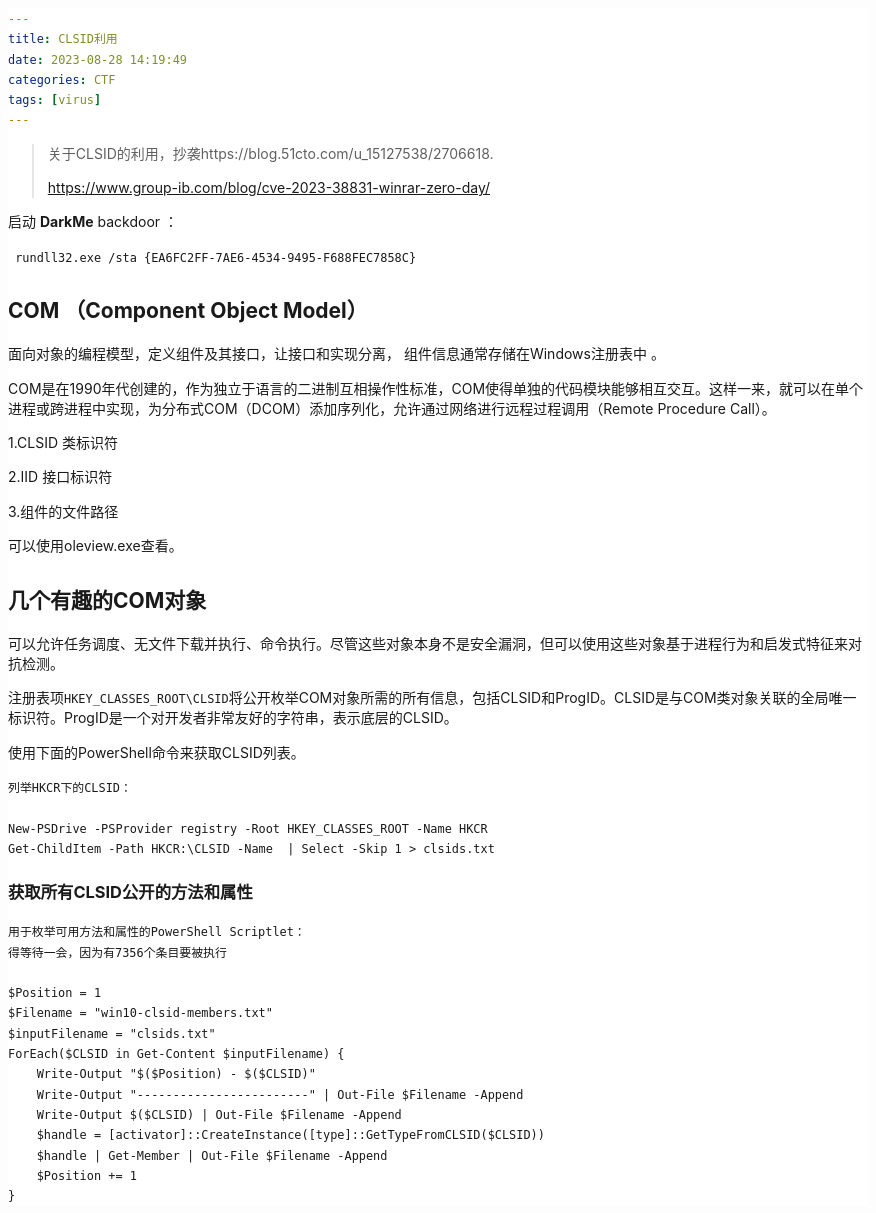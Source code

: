```yaml
---
title: CLSID利用
date: 2023-08-28 14:19:49
categories: CTF
tags: [virus]
---
```


> 关于CLSID的利用，抄袭https://blog.51cto.com/u_15127538/2706618.
>
> https://www.group-ib.com/blog/cve-2023-38831-winrar-zero-day/

启动 **DarkMe** backdoor ：

```
 rundll32.exe /sta {EA6FC2FF-7AE6-4534-9495-F688FEC7858C} 
```



## COM  （Component Object Model）  

面向对象的编程模型，定义组件及其接口，让接口和实现分离， 组件信息通常存储在Windows注册表中 。

COM是在1990年代创建的，作为独立于语言的二进制互相操作性标准，COM使得单独的代码模块能够相互交互。这样一来，就可以在单个进程或跨进程中实现，为分布式COM（DCOM）添加序列化，允许通过网络进行远程过程调用（Remote Procedure Call）。

1.CLSID 类标识符

2.IID 接口标识符

3.组件的文件路径

可以使用oleview.exe查看。

## 几个有趣的COM对象

可以允许任务调度、无文件下载并执行、命令执行。尽管这些对象本身不是安全漏洞，但可以使用这些对象基于进程行为和启发式特征来对抗检测。

注册表项`HKEY_CLASSES_ROOT\CLSID`将公开枚举COM对象所需的所有信息，包括CLSID和ProgID。CLSID是与COM类对象关联的全局唯一标识符。ProgID是一个对开发者非常友好的字符串，表示底层的CLSID。

使用下面的PowerShell命令来获取CLSID列表。

```
列举HKCR下的CLSID：

New-PSDrive -PSProvider registry -Root HKEY_CLASSES_ROOT -Name HKCR
Get-ChildItem -Path HKCR:\CLSID -Name  | Select -Skip 1 > clsids.txt
```
### 获取所有CLSID公开的方法和属性

```
用于枚举可用方法和属性的PowerShell Scriptlet：
得等待一会，因为有7356个条目要被执行

$Position = 1  
$Filename = "win10-clsid-members.txt"  
$inputFilename = "clsids.txt"  
ForEach($CLSID in Get-Content $inputFilename) {
	Write-Output "$($Position) - $($CLSID)"
	Write-Output "------------------------" | Out-File $Filename -Append
	Write-Output $($CLSID) | Out-File $Filename -Append 
	$handle = [activator]::CreateInstance([type]::GetTypeFromCLSID($CLSID))
	$handle | Get-Member | Out-File $Filename -Append
	$Position += 1  
}

```